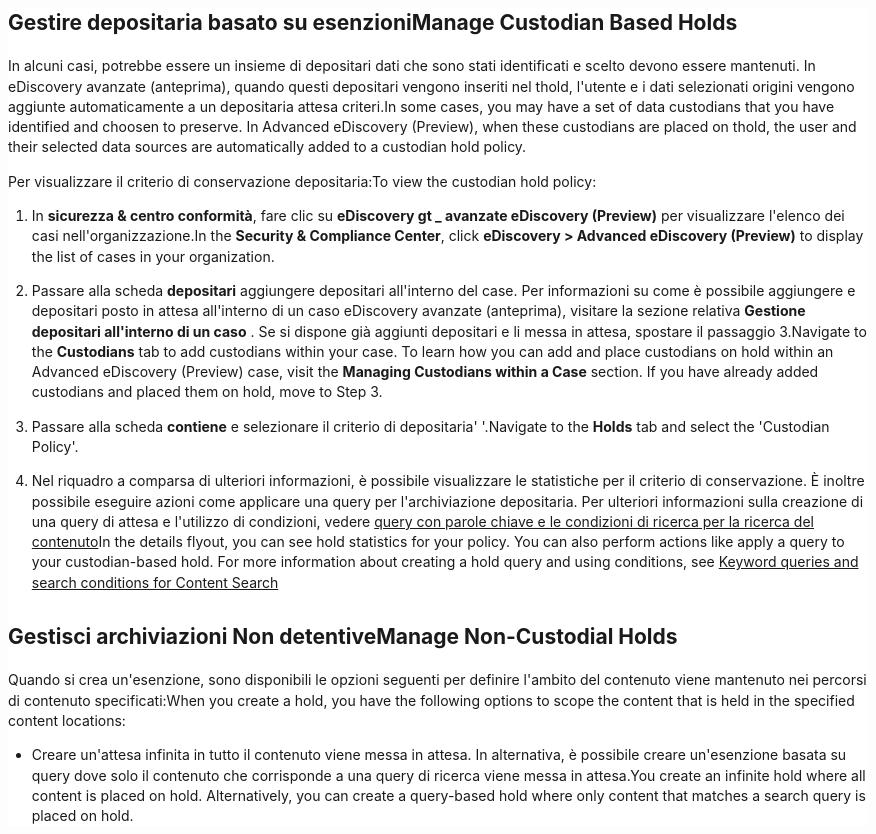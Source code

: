 ## <a name="manage-custodian-based-holds"></a><span data-ttu-id="65276-110">Gestire depositaria basato su esenzioni</span><span class="sxs-lookup"><span data-stu-id="65276-110">Manage Custodian Based Holds</span></span>

<span data-ttu-id="65276-p102">In alcuni casi, potrebbe essere un insieme di depositari dati che sono stati identificati e scelto devono essere mantenuti. In eDiscovery avanzate (anteprima), quando questi depositari vengono inseriti nel thold, l'utente e i dati selezionati origini vengono aggiunte automaticamente a un depositaria attesa criteri.</span><span class="sxs-lookup"><span data-stu-id="65276-p102">In some cases, you may have a set of data custodians that you have identified and choosen to preserve. In Advanced eDiscovery (Preview), when these custodians are placed on thold, the user and their selected data sources are automatically added to a custodian hold policy.</span></span> 

<span data-ttu-id="65276-113">Per visualizzare il criterio di conservazione depositaria:</span><span class="sxs-lookup"><span data-stu-id="65276-113">To view the custodian hold policy:</span></span>

1. <span data-ttu-id="65276-114">In **sicurezza & centro conformità**, fare clic su **eDiscovery gt _ avanzate eDiscovery (Preview)** per visualizzare l'elenco dei casi nell'organizzazione.</span><span class="sxs-lookup"><span data-stu-id="65276-114">In the **Security & Compliance Center**, click **eDiscovery > Advanced eDiscovery (Preview)** to display the list of cases in your organization.</span></span>
   
2. <span data-ttu-id="65276-p103">Passare alla scheda **depositari** aggiungere depositari all'interno del case. Per informazioni su come è possibile aggiungere e depositari posto in attesa all'interno di un caso eDiscovery avanzate (anteprima), visitare la sezione relativa **Gestione depositari all'interno di un caso** . Se si dispone già aggiunti depositari e li messa in attesa, spostare il passaggio 3.</span><span class="sxs-lookup"><span data-stu-id="65276-p103">Navigate to the **Custodians** tab to add custodians within your case. To learn how you can add and place custodians on hold within an Advanced eDiscovery (Preview) case, visit the **Managing Custodians within a Case** section. If you have already added custodians and placed them on hold, move to Step 3.</span></span>
   
3. <span data-ttu-id="65276-118">Passare alla scheda **contiene** e selezionare il criterio di depositaria' '.</span><span class="sxs-lookup"><span data-stu-id="65276-118">Navigate to the **Holds** tab and select the 'Custodian Policy'.</span></span>
   
4. <span data-ttu-id="65276-p104">Nel riquadro a comparsa di ulteriori informazioni, è possibile visualizzare le statistiche per il criterio di conservazione. È inoltre possibile eseguire azioni come applicare una query per l'archiviazione depositaria. Per ulteriori informazioni sulla creazione di una query di attesa e l'utilizzo di condizioni, vedere [query con parole chiave e le condizioni di ricerca per la ricerca del contenuto](https://docs.microsoft.com/en-us/office365/SecurityCompliance/keyword-queries-and-search-conditions )</span><span class="sxs-lookup"><span data-stu-id="65276-p104">In the details flyout, you can see hold statistics for your policy. You can also perform actions like apply a query to your custodian-based hold. For more information about creating a hold query and using conditions, see [Keyword queries and search conditions for Content Search](https://docs.microsoft.com/en-us/office365/SecurityCompliance/keyword-queries-and-search-conditions )</span></span>
 
## <a name="manage-non-custodial-holds"></a><span data-ttu-id="65276-122">Gestisci archiviazioni Non detentive</span><span class="sxs-lookup"><span data-stu-id="65276-122">Manage Non-Custodial Holds</span></span>
<span data-ttu-id="65276-123">Quando si crea un'esenzione, sono disponibili le opzioni seguenti per definire l'ambito del contenuto viene mantenuto nei percorsi di contenuto specificati:</span><span class="sxs-lookup"><span data-stu-id="65276-123">When you create a hold, you have the following options to scope the content that is held in the specified content locations:</span></span>
  - <span data-ttu-id="65276-p105">Creare un'attesa infinita in tutto il contenuto viene messa in attesa. In alternativa, è possibile creare un'esenzione basata su query dove solo il contenuto che corrisponde a una query di ricerca viene messa in attesa.</span><span class="sxs-lookup"><span data-stu-id="65276-p105">You create an infinite hold where all content is placed on hold. Alternatively, you can create a query-based hold where only content that matches a search query is placed on hold.</span></span>
